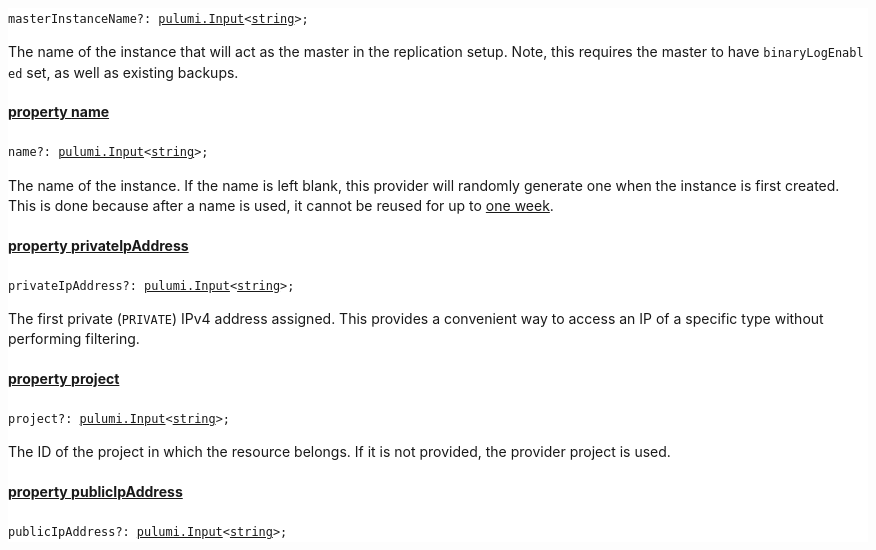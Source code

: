 <pre class="highlight"><code><span class='kd'></span>masterInstanceName?: <a href='/docs/reference/pkg/nodejs/pulumi/pulumi/#Input'>pulumi.Input</a>&lt;<span class='kd'><a href='https://developer.mozilla.org/en-US/docs/Web/JavaScript/Reference/Global_Objects/String'>string</a></span>&gt;;</code></pre>

The name of the instance that will act as
the master in the replication setup. Note, this requires the master to have
`binaryLogEnabled` set, as well as existing backups.

<h4 class="pdoc-member-header" id="DatabaseInstanceState-name">
<a class="pdoc-child-name" href="https://github.com/pulumi/pulumi-gcp/blob/{{< param git_sha >}}/sdk/nodejs/sql/databaseInstance.ts#L214">property <b>name</b></a>
</h4>

<pre class="highlight"><code><span class='kd'></span>name?: <a href='/docs/reference/pkg/nodejs/pulumi/pulumi/#Input'>pulumi.Input</a>&lt;<span class='kd'><a href='https://developer.mozilla.org/en-US/docs/Web/JavaScript/Reference/Global_Objects/String'>string</a></span>&gt;;</code></pre>

The name of the instance. If the name is left
blank, this provider will randomly generate one when the instance is first
created. This is done because after a name is used, it cannot be reused for
up to [one week](https://cloud.google.com/sql/docs/delete-instance).

<h4 class="pdoc-member-header" id="DatabaseInstanceState-privateIpAddress">
<a class="pdoc-child-name" href="https://github.com/pulumi/pulumi-gcp/blob/{{< param git_sha >}}/sdk/nodejs/sql/databaseInstance.ts#L219">property <b>privateIpAddress</b></a>
</h4>

<pre class="highlight"><code><span class='kd'></span>privateIpAddress?: <a href='/docs/reference/pkg/nodejs/pulumi/pulumi/#Input'>pulumi.Input</a>&lt;<span class='kd'><a href='https://developer.mozilla.org/en-US/docs/Web/JavaScript/Reference/Global_Objects/String'>string</a></span>&gt;;</code></pre>

The first private (`PRIVATE`) IPv4 address assigned. This provides a convenient way to access an IP of a specific type without
performing filtering.

<h4 class="pdoc-member-header" id="DatabaseInstanceState-project">
<a class="pdoc-child-name" href="https://github.com/pulumi/pulumi-gcp/blob/{{< param git_sha >}}/sdk/nodejs/sql/databaseInstance.ts#L224">property <b>project</b></a>
</h4>

<pre class="highlight"><code><span class='kd'></span>project?: <a href='/docs/reference/pkg/nodejs/pulumi/pulumi/#Input'>pulumi.Input</a>&lt;<span class='kd'><a href='https://developer.mozilla.org/en-US/docs/Web/JavaScript/Reference/Global_Objects/String'>string</a></span>&gt;;</code></pre>

The ID of the project in which the resource belongs. If it
is not provided, the provider project is used.

<h4 class="pdoc-member-header" id="DatabaseInstanceState-publicIpAddress">
<a class="pdoc-child-name" href="https://github.com/pulumi/pulumi-gcp/blob/{{< param git_sha >}}/sdk/nodejs/sql/databaseInstance.ts#L229">property <b>publicIpAddress</b></a>
</h4>

<pre class="highlight"><code><span class='kd'></span>publicIpAddress?: <a href='/docs/reference/pkg/nodejs/pulumi/pulumi/#Input'>pulumi.Input</a>&lt;<span class='kd'><a href='https://developer.mozilla.org/en-US/docs/Web/JavaScript/Reference/Global_Objects/String'>string</a></span>&gt;;</code></pre>
